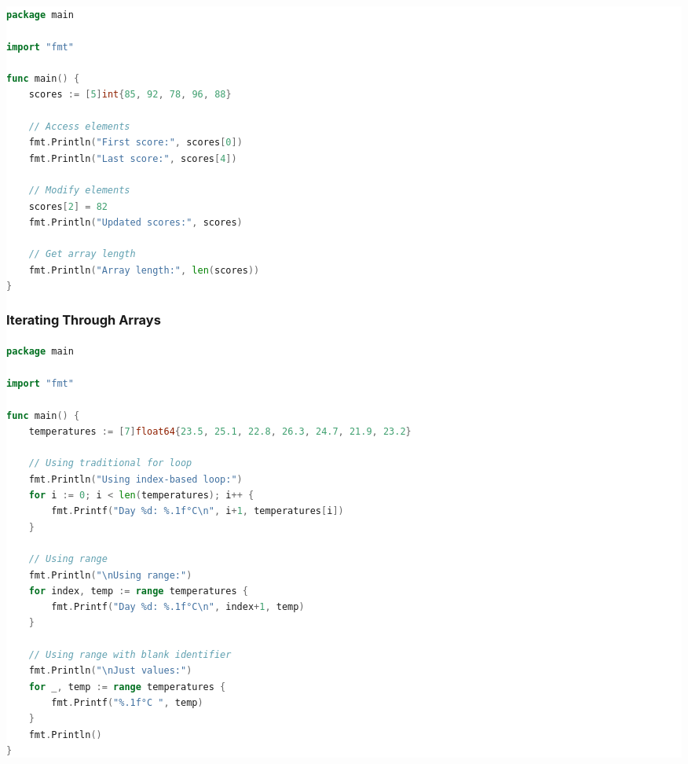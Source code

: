 ```go
package main

import "fmt"

func main() {
    scores := [5]int{85, 92, 78, 96, 88}
    
    // Access elements
    fmt.Println("First score:", scores[0])
    fmt.Println("Last score:", scores[4])
    
    // Modify elements
    scores[2] = 82
    fmt.Println("Updated scores:", scores)
    
    // Get array length
    fmt.Println("Array length:", len(scores))
}
```

### Iterating Through Arrays

```go
package main

import "fmt"

func main() {
    temperatures := [7]float64{23.5, 25.1, 22.8, 26.3, 24.7, 21.9, 23.2}
    
    // Using traditional for loop
    fmt.Println("Using index-based loop:")
    for i := 0; i < len(temperatures); i++ {
        fmt.Printf("Day %d: %.1f°C\n", i+1, temperatures[i])
    }
    
    // Using range
    fmt.Println("\nUsing range:")
    for index, temp := range temperatures {
        fmt.Printf("Day %d: %.1f°C\n", index+1, temp)
    }
    
    // Using range with blank identifier
    fmt.Println("\nJust values:")
    for _, temp := range temperatures {
        fmt.Printf("%.1f°C ", temp)
    }
    fmt.Println()
}
```
